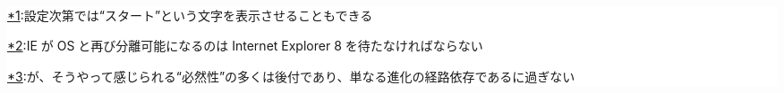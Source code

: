 </div><div class="footnote">
<p class="footnote"><a href="#fn-8a7b732d" name="f-8a7b732d" class="footnote-number">*1</a><span class="footnote-delimiter">:</span><span class="footnote-text">設定次第では“スタート”という文字を表示させることもできる</span></p>
<p class="footnote"><a href="#fn-e483f876" name="f-e483f876" class="footnote-number">*2</a><span class="footnote-delimiter">:</span><span class="footnote-text">IE が OS と再び分離可能になるのは Internet Explorer 8 を待たなければならない</span></p>
<p class="footnote"><a href="#fn-2402b8dd" name="f-2402b8dd" class="footnote-number">*3</a><span class="footnote-delimiter">:</span><span class="footnote-text">が、そうやって感じられる“必然性”の多くは後付であり、単なる進化の経路依存であるに過ぎない</span></p>
</div>